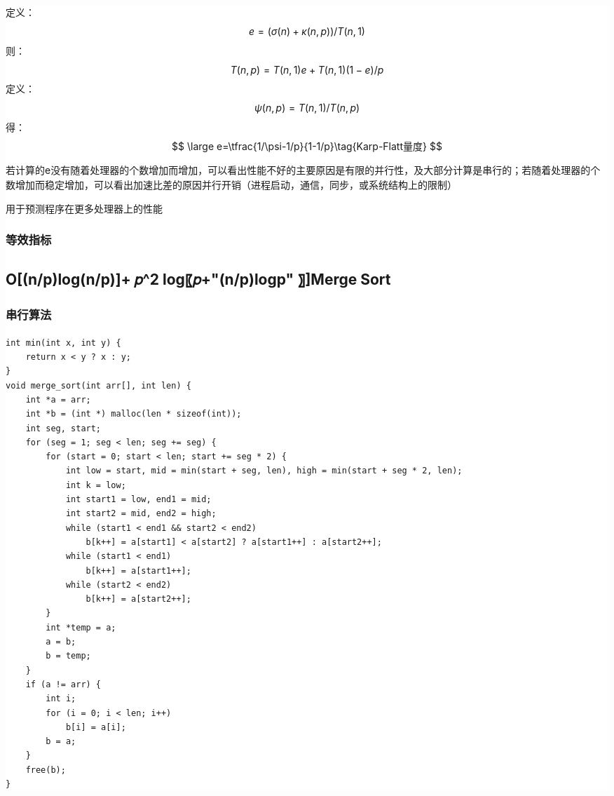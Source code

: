 
定义：
$$
e=(\sigma(n)+\kappa(n,p))/T(n,1)
$$
则：
$$
T(n,p)=T(n,1)e +T(n,1)(1-e)/p
$$
定义：
$$
\psi(n,p)=T(n,1)/T(n,p)
$$
得：
$$
\large e=\tfrac{1/\psi-1/p}{1-1/p}\tag{Karp-Flatt量度}
$$


若计算的e没有随着处理器的个数增加而增加，可以看出性能不好的主要原因是有限的并行性，及大部分计算是串行的；若随着处理器的个数增加而稳定增加，可以看出加速比差的原因并行开销（进程启动，通信，同步，或系统结构上的限制）

用于预测程序在更多处理器上的性能

### 等效指标

## O[(n/p)log(n/p)]+ 𝑝^2  log⁡〖𝑝+"(n/p)logp" 〗]Merge Sort

### 串行算法

```
int min(int x, int y) {
    return x < y ? x : y;
}
void merge_sort(int arr[], int len) {
    int *a = arr;
    int *b = (int *) malloc(len * sizeof(int));
    int seg, start;
    for (seg = 1; seg < len; seg += seg) {
        for (start = 0; start < len; start += seg * 2) {
            int low = start, mid = min(start + seg, len), high = min(start + seg * 2, len);
            int k = low;
            int start1 = low, end1 = mid;
            int start2 = mid, end2 = high;
            while (start1 < end1 && start2 < end2)
                b[k++] = a[start1] < a[start2] ? a[start1++] : a[start2++];
            while (start1 < end1)
                b[k++] = a[start1++];
            while (start2 < end2)
                b[k++] = a[start2++];
        }
        int *temp = a;
        a = b;
        b = temp;
    }
    if (a != arr) {
        int i;
        for (i = 0; i < len; i++)
            b[i] = a[i];
        b = a;
    }
    free(b);
}
```
